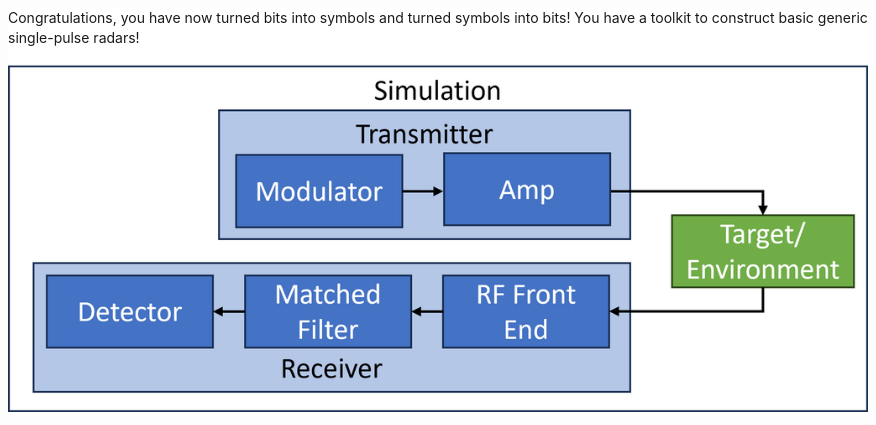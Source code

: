 Congratulations, you have now turned bits into symbols and turned symbols into bits!  You have a toolkit to construct basic generic single-pulse radars!

![Alt text](../figs/lab2_diagram.png?raw=true)